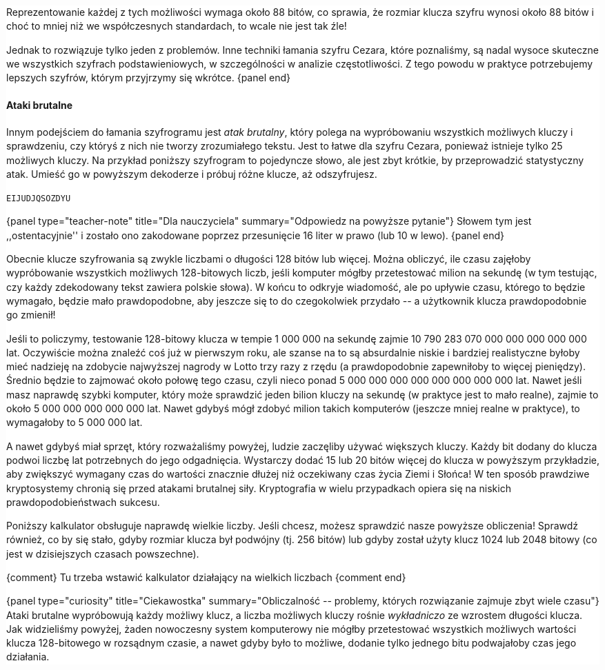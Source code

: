Reprezentowanie każdej z tych możliwości wymaga około 88 bitów, co sprawia, że rozmiar klucza szyfru wynosi około 88 bitów i choć to mniej niż we współczesnych standardach, to wcale nie jest tak źle!

Jednak to rozwiązuje tylko jeden z problemów. Inne techniki łamania szyfru Cezara, które poznaliśmy, są nadal wysoce skuteczne we wszystkich szyfrach podstawieniowych, w szczególności w analizie częstotliwości. Z tego powodu w praktyce potrzebujemy lepszych szyfrów, którym przyjrzymy się wkrótce.
{panel end}

#### Ataki brutalne

Innym podejściem do łamania szyfrogramu jest *atak brutalny*, który polega na wypróbowaniu wszystkich możliwych kluczy i sprawdzeniu, czy któryś z nich nie tworzy zrozumiałego tekstu. Jest to łatwe dla szyfru Cezara, ponieważ istnieje tylko 25 możliwych kluczy. Na przykład poniższy szyfrogram to pojedyncze słowo, ale jest zbyt krótkie, by przeprowadzić statystyczny atak. Umieść go w powyższym dekoderze i próbuj różne klucze, aż odszyfrujesz.

```
EIJUDJQSOZDYU
```

{panel type="teacher-note" title="Dla nauczyciela" summary="Odpowiedz na powyższe pytanie"}
Słowem tym jest ,,ostentacyjnie'' i zostało ono zakodowane poprzez przesunięcie 16 liter w prawo (lub 10 w lewo).
{panel end}

Obecnie klucze szyfrowania są zwykle liczbami o długości 128 bitów lub więcej. Można obliczyć, ile czasu zajęłoby wypróbowanie wszystkich możliwych 128-bitowych liczb, jeśli komputer mógłby przetestować milion na sekundę (w tym testując, czy każdy zdekodowany tekst zawiera polskie słowa). W końcu to odkryje wiadomość, ale po upływie czasu, którego to będzie wymagało, będzie mało prawdopodobne, aby jeszcze się to do czegokolwiek przydało -- a użytkownik klucza prawdopodobnie go zmienił!

Jeśli to policzymy, testowanie 128-bitowy klucza w tempie 1 000 000 na sekundę zajmie 10 790 283 070 000 000 000 000 000 lat. Oczywiście można znaleźć coś już w pierwszym roku, ale szanse na to są absurdalnie niskie i bardziej realistyczne byłoby mieć nadzieję na zdobycie najwyższej nagrody w Lotto trzy razy z rzędu (a prawdopodobnie zapewniłoby to więcej pieniędzy). Średnio będzie to zajmować około połowę tego czasu, czyli nieco ponad 5 000 000 000 000 000 000 000 000 lat. Nawet jeśli masz naprawdę szybki komputer, który może sprawdzić jeden bilion kluczy na sekundę (w praktyce jest to mało realne), zajmie to około 5 000 000 000 000 000 lat. Nawet gdybyś mógł zdobyć milion takich komputerów (jeszcze mniej realne w praktyce), to wymagałoby to 5 000 000 lat.

A nawet gdybyś miał sprzęt, który rozważaliśmy powyżej, ludzie zaczęliby używać większych kluczy. Każdy bit dodany do klucza podwoi liczbę lat potrzebnych do jego odgadnięcia. Wystarczy dodać 15 lub 20 bitów więcej do klucza w powyższym przykładzie, aby zwiększyć wymagany czas do wartości znacznie dłużej niż oczekiwany czas życia Ziemi i Słońca! W ten sposób prawdziwe kryptosystemy chronią się przed atakami brutalnej siły. Kryptografia w wielu przypadkach opiera się na niskich prawdopodobieństwach sukcesu.

Poniższy kalkulator obsługuje naprawdę wielkie liczby. Jeśli chcesz, możesz sprawdzić nasze powyższe obliczenia! Sprawdź również, co by się stało, gdyby rozmiar klucza był podwójny (tj. 256 bitów) lub gdyby został użyty klucz 1024 lub 2048 bitowy (co jest w dzisiejszych czasach powszechne).

{comment}
Tu trzeba wstawić kalkulator działający na wielkich liczbach
{comment end}

{panel type="curiosity" title="Ciekawostka" summary="Obliczalność -- problemy, których rozwiązanie zajmuje zbyt wiele czasu"}
Ataki brutalne wypróbowują każdy możliwy klucz, a liczba możliwych kluczy rośnie *wykładniczo* ze wzrostem długości klucza.
Jak widzieliśmy powyżej, żaden nowoczesny system komputerowy nie mógłby przetestować wszystkich możliwych wartości klucza 128-bitowego w rozsądnym czasie, a nawet gdyby było to możliwe, dodanie tylko jednego bitu podwajałoby czas jego działania.
